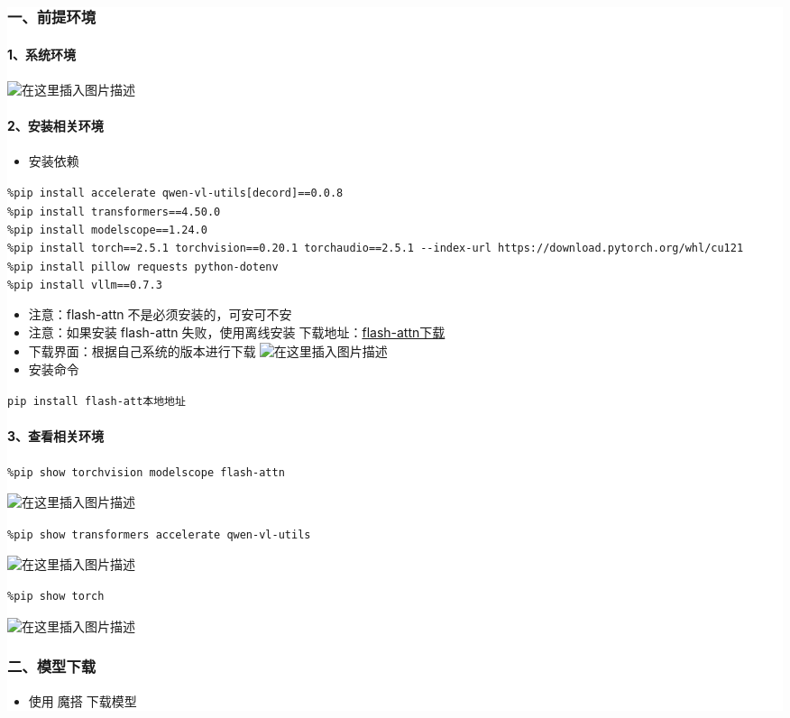﻿
### 一、前提环境
#### 1、系统环境
![在这里插入图片描述](https://i-blog.csdnimg.cn/direct/c2718828ec5e4be980cb1018aa1b68e5.png)

#### 2、安装相关环境
- 安装依赖

```shell
%pip install accelerate qwen-vl-utils[decord]==0.0.8
%pip install transformers==4.50.0
%pip install modelscope==1.24.0
%pip install torch==2.5.1 torchvision==0.20.1 torchaudio==2.5.1 --index-url https://download.pytorch.org/whl/cu121
%pip install pillow requests python-dotenv
%pip install vllm==0.7.3

```
- 注意：flash-attn 不是必须安装的，可安可不安
- 注意：如果安装 flash-attn 失败，使用离线安装
下载地址：[flash-attn下载](https://github.com/Dao-AILab/flash-attention/releases)
- 下载界面：根据自己系统的版本进行下载
![在这里插入图片描述](https://i-blog.csdnimg.cn/direct/6885f6c1e6ae4744a68dbe01167fd6c3.png)
- 安装命令

```shell
pip install flash-att本地地址
```

#### 3、查看相关环境

```shell
%pip show torchvision modelscope flash-attn
```
![在这里插入图片描述](https://i-blog.csdnimg.cn/direct/034a65d7d6ba40a7aed64d8081decbce.png)


```shell
%pip show transformers accelerate qwen-vl-utils
```
![在这里插入图片描述](https://i-blog.csdnimg.cn/direct/a705b8901f4c47168f270e5450a3ed2f.png)



```shell
%pip show torch 
```
![在这里插入图片描述](https://i-blog.csdnimg.cn/direct/bc9687b00d844e48b117c69a8a1a61b4.png)


### 二、模型下载
- 使用 魔搭 下载模型

